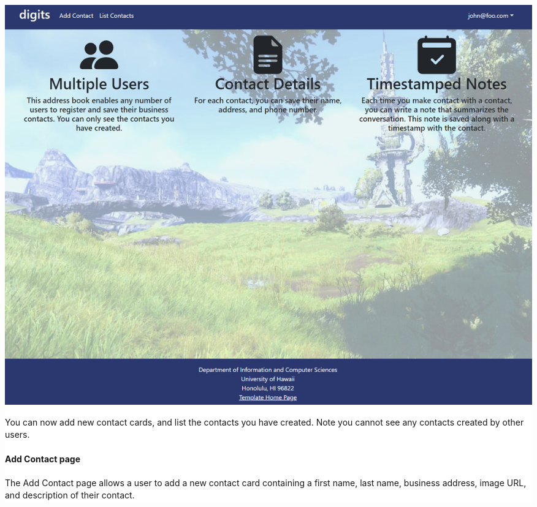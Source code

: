 <img src="doc/digits-landing-page.png" alt="digits landing page with user login">

You can now add new contact cards, and list the contacts you have created. Note you cannot see any contacts created by other users.

#### Add Contact page

The Add Contact page allows a user to add a new contact card containing a first name, last name, business address, image URL, and description of their contact.
